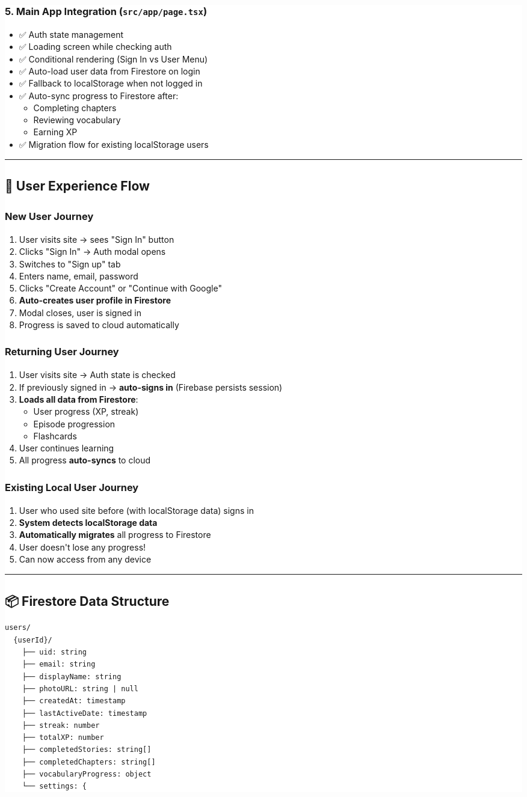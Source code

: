 ### 5. **Main App Integration** (`src/app/page.tsx`)
- ✅ Auth state management
- ✅ Loading screen while checking auth
- ✅ Conditional rendering (Sign In vs User Menu)
- ✅ Auto-load user data from Firestore on login
- ✅ Fallback to localStorage when not logged in
- ✅ Auto-sync progress to Firestore after:
  - Completing chapters
  - Reviewing vocabulary
  - Earning XP
- ✅ Migration flow for existing localStorage users

---

## 🎯 User Experience Flow

### New User Journey
1. User visits site → sees "Sign In" button
2. Clicks "Sign In" → Auth modal opens
3. Switches to "Sign up" tab
4. Enters name, email, password
5. Clicks "Create Account" or "Continue with Google"
6. **Auto-creates user profile in Firestore**
7. Modal closes, user is signed in
8. Progress is saved to cloud automatically

### Returning User Journey
1. User visits site → Auth state is checked
2. If previously signed in → **auto-signs in** (Firebase persists session)
3. **Loads all data from Firestore**:
   - User progress (XP, streak)
   - Episode progression
   - Flashcards
4. User continues learning
5. All progress **auto-syncs** to cloud

### Existing Local User Journey
1. User who used site before (with localStorage data) signs in
2. **System detects localStorage data**
3. **Automatically migrates** all progress to Firestore
4. User doesn't lose any progress!
5. Can now access from any device

---

## 📦 Firestore Data Structure

```
users/
  {userId}/
    ├── uid: string
    ├── email: string
    ├── displayName: string
    ├── photoURL: string | null
    ├── createdAt: timestamp
    ├── lastActiveDate: timestamp
    ├── streak: number
    ├── totalXP: number
    ├── completedStories: string[]
    ├── completedChapters: string[]
    ├── vocabularyProgress: object
    └── settings: {
```
